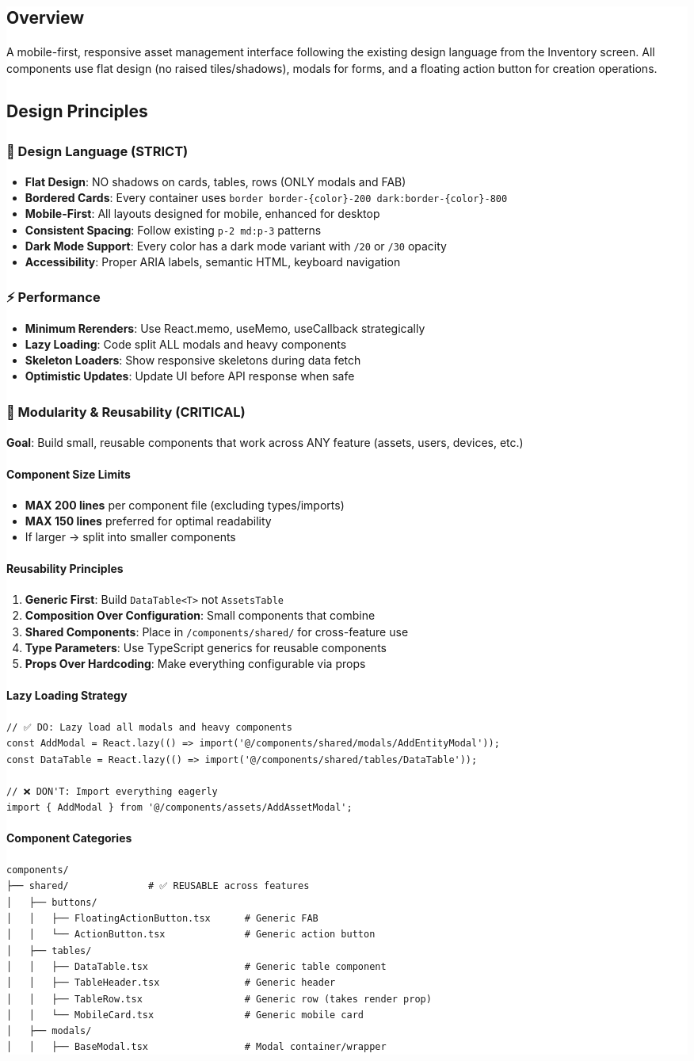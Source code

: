 
## Overview
A mobile-first, responsive asset management interface following the existing design language from the Inventory screen. All components use flat design (no raised tiles/shadows), modals for forms, and a floating action button for creation operations.

## Design Principles

### 🎨 Design Language (STRICT)
- **Flat Design**: NO shadows on cards, tables, rows (ONLY modals and FAB)
- **Bordered Cards**: Every container uses `border border-{color}-200 dark:border-{color}-800`
- **Mobile-First**: All layouts designed for mobile, enhanced for desktop
- **Consistent Spacing**: Follow existing `p-2 md:p-3` patterns
- **Dark Mode Support**: Every color has a dark mode variant with `/20` or `/30` opacity
- **Accessibility**: Proper ARIA labels, semantic HTML, keyboard navigation

### ⚡ Performance
- **Minimum Rerenders**: Use React.memo, useMemo, useCallback strategically
- **Lazy Loading**: Code split ALL modals and heavy components
- **Skeleton Loaders**: Show responsive skeletons during data fetch
- **Optimistic Updates**: Update UI before API response when safe

### 🧩 Modularity & Reusability (CRITICAL)

**Goal**: Build small, reusable components that work across ANY feature (assets, users, devices, etc.)

#### Component Size Limits
- **MAX 200 lines** per component file (excluding types/imports)
- **MAX 150 lines** preferred for optimal readability
- If larger → split into smaller components

#### Reusability Principles
1. **Generic First**: Build `DataTable<T>` not `AssetsTable`
2. **Composition Over Configuration**: Small components that combine
3. **Shared Components**: Place in `/components/shared/` for cross-feature use
4. **Type Parameters**: Use TypeScript generics for reusable components
5. **Props Over Hardcoding**: Make everything configurable via props

#### Lazy Loading Strategy
```tsx
// ✅ DO: Lazy load all modals and heavy components
const AddModal = React.lazy(() => import('@/components/shared/modals/AddEntityModal'));
const DataTable = React.lazy(() => import('@/components/shared/tables/DataTable'));

// ❌ DON'T: Import everything eagerly
import { AddModal } from '@/components/assets/AddAssetModal';
```

#### Component Categories
```
components/
├── shared/              # ✅ REUSABLE across features
│   ├── buttons/
│   │   ├── FloatingActionButton.tsx      # Generic FAB
│   │   └── ActionButton.tsx              # Generic action button
│   ├── tables/
│   │   ├── DataTable.tsx                 # Generic table component
│   │   ├── TableHeader.tsx               # Generic header
│   │   ├── TableRow.tsx                  # Generic row (takes render prop)
│   │   └── MobileCard.tsx                # Generic mobile card
│   ├── modals/
│   │   ├── BaseModal.tsx                 # Modal container/wrapper
```